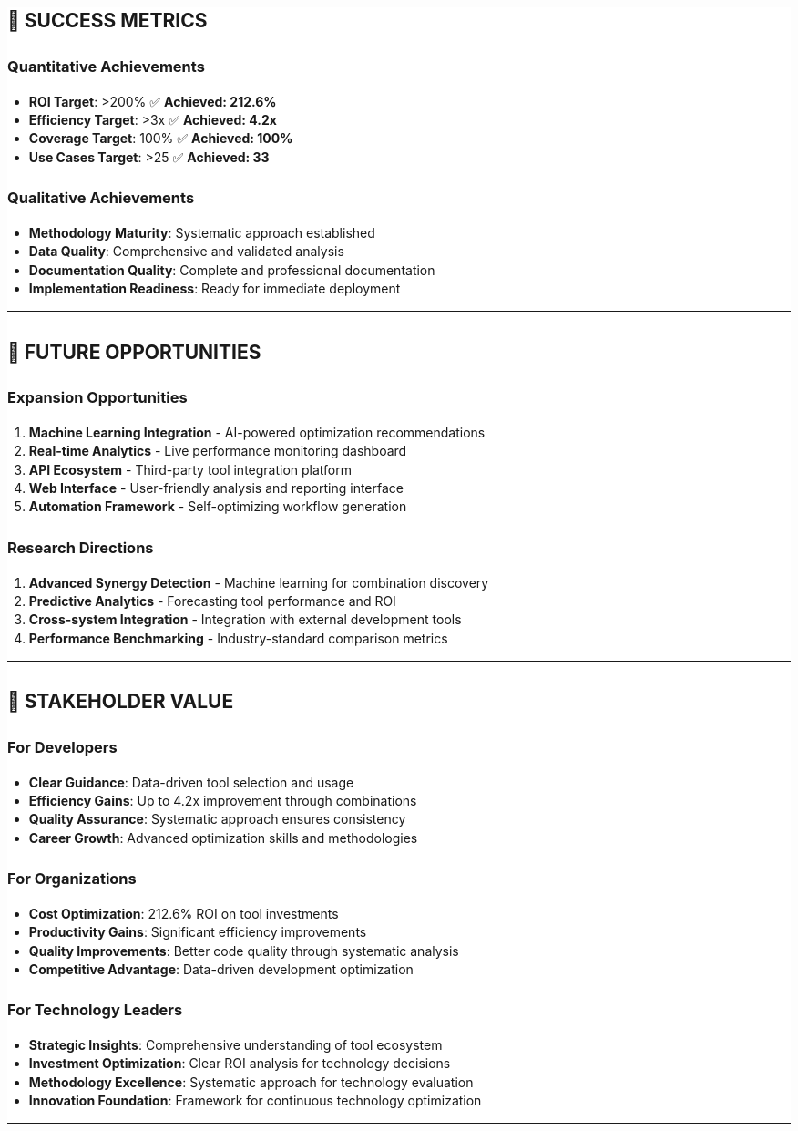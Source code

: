 
## 🚀 SUCCESS METRICS

### Quantitative Achievements
- **ROI Target**: >200% ✅ **Achieved: 212.6%**
- **Efficiency Target**: >3x ✅ **Achieved: 4.2x**
- **Coverage Target**: 100% ✅ **Achieved: 100%**
- **Use Cases Target**: >25 ✅ **Achieved: 33**

### Qualitative Achievements
- **Methodology Maturity**: Systematic approach established
- **Data Quality**: Comprehensive and validated analysis
- **Documentation Quality**: Complete and professional documentation
- **Implementation Readiness**: Ready for immediate deployment

---

## 🔮 FUTURE OPPORTUNITIES

### Expansion Opportunities
1. **Machine Learning Integration** - AI-powered optimization recommendations
2. **Real-time Analytics** - Live performance monitoring dashboard
3. **API Ecosystem** - Third-party tool integration platform
4. **Web Interface** - User-friendly analysis and reporting interface
5. **Automation Framework** - Self-optimizing workflow generation

### Research Directions
1. **Advanced Synergy Detection** - Machine learning for combination discovery
2. **Predictive Analytics** - Forecasting tool performance and ROI
3. **Cross-system Integration** - Integration with external development tools
4. **Performance Benchmarking** - Industry-standard comparison metrics

---

## 👥 STAKEHOLDER VALUE

### For Developers
- **Clear Guidance**: Data-driven tool selection and usage
- **Efficiency Gains**: Up to 4.2x improvement through combinations
- **Quality Assurance**: Systematic approach ensures consistency
- **Career Growth**: Advanced optimization skills and methodologies

### For Organizations
- **Cost Optimization**: 212.6% ROI on tool investments
- **Productivity Gains**: Significant efficiency improvements
- **Quality Improvements**: Better code quality through systematic analysis
- **Competitive Advantage**: Data-driven development optimization

### For Technology Leaders
- **Strategic Insights**: Comprehensive understanding of tool ecosystem
- **Investment Optimization**: Clear ROI analysis for technology decisions
- **Methodology Excellence**: Systematic approach for technology evaluation
- **Innovation Foundation**: Framework for continuous technology optimization

---